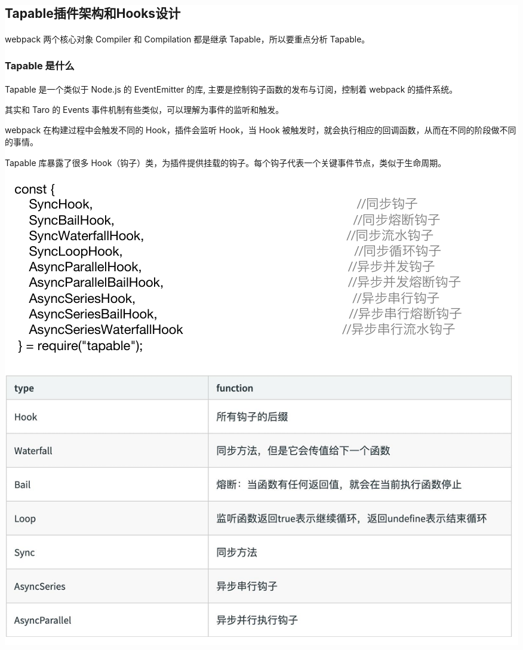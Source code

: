 ## Tapable插件架构和Hooks设计

webpack 两个核心对象 Compiler 和 Compilation 都是继承 Tapable，所以要重点分析 Tapable。

### Tapable 是什么

Tapable 是一个类似于 Node.js 的 EventEmitter 的库, 主要是控制钩子函数的发布与订阅，控制着 webpack 的插件系统。

其实和 Taro 的 Events 事件机制有些类似，可以理解为事件的监听和触发。

webpack 在构建过程中会触发不同的 Hook，插件会监听 Hook，当 Hook 被触发时，就会执行相应的回调函数，从而在不同的阶段做不同的事情。

Tapable 库暴露了很多 Hook（钩子）类，为插件提供挂载的钩子。每个钩子代表一个关键事件节点，类似于生命周期。

![Tapable 钩子](./images/webpack_source_code/tapable_hooks.png)

![Tapable 钩子类型](./images/webpack_source_code/tapable_type.png)
